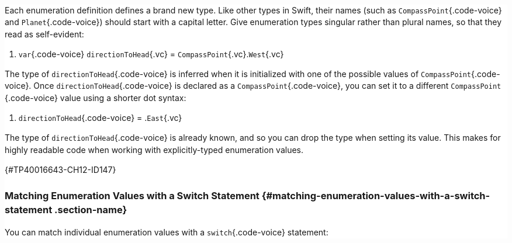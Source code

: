 </div>

</div>

</div>

Each enumeration definition defines a brand new type. Like other types
in Swift, their names (such as `CompassPoint`{.code-voice} and
`Planet`{.code-voice}) should start with a capital letter. Give
enumeration types singular rather than plural names, so that they read
as self-evident:

<div class="section code-listing">

<div class="code-sample">

<div class="Swift">

1.  `var`{.code-voice} `directionToHead`{.vc} =
    `CompassPoint`{.vc}.`West`{.vc}

</div>

</div>

</div>

The type of `directionToHead`{.code-voice} is inferred when it is
initialized with one of the possible values of
`CompassPoint`{.code-voice}. Once `directionToHead`{.code-voice} is
declared as a `CompassPoint`{.code-voice}, you can set it to a different
`CompassPoint`{.code-voice} value using a shorter dot syntax:

<div class="section code-listing">

<div class="code-sample">

<div class="Swift">

1.  `directionToHead`{.code-voice} = .`East`{.vc}

</div>

</div>

</div>

The type of `directionToHead`{.code-voice} is already known, and so you
can drop the type when setting its value. This makes for highly readable
code when working with explicitly-typed enumeration values.

</div>

<div class="section section">

[‌](){#TP40016643-CH12-ID147}
### Matching Enumeration Values with a Switch Statement {#matching-enumeration-values-with-a-switch-statement .section-name}

You can match individual enumeration values with a `switch`{.code-voice}
statement:
